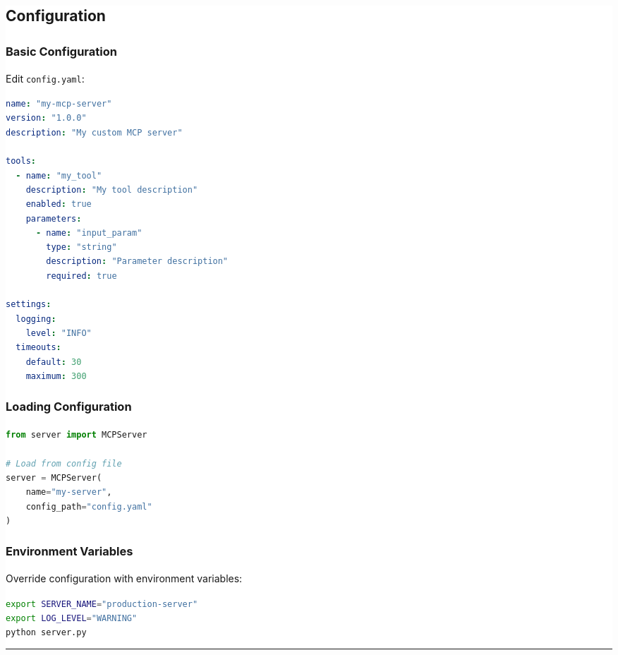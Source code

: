 ## Configuration

### Basic Configuration

Edit `config.yaml`:

```yaml
name: "my-mcp-server"
version: "1.0.0"
description: "My custom MCP server"

tools:
  - name: "my_tool"
    description: "My tool description"
    enabled: true
    parameters:
      - name: "input_param"
        type: "string"
        description: "Parameter description"
        required: true

settings:
  logging:
    level: "INFO"
  timeouts:
    default: 30
    maximum: 300
```

### Loading Configuration

```python
from server import MCPServer

# Load from config file
server = MCPServer(
    name="my-server",
    config_path="config.yaml"
)
```

### Environment Variables

Override configuration with environment variables:

```bash
export SERVER_NAME="production-server"
export LOG_LEVEL="WARNING"
python server.py
```

---
